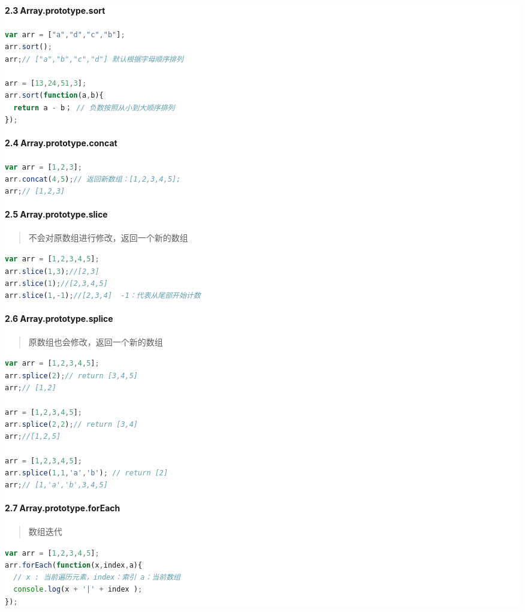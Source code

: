 #### 2.3 Array.prototype.sort

```javascript
var arr = ["a","d","c","b"];
arr.sort();
arr;// ["a","b","c","d"] 默认根据字母顺序排列

arr = [13,24,51,3];
arr.sort(function(a,b){
  return a - b； // 负数按照从小到大顺序排列
});
```

#### 2.4 Array.prototype.concat

```javascript
var arr = [1,2,3];
arr.concat(4,5);// 返回新数组：[1,2,3,4,5];
arr;// [1,2,3]

```

#### 2.5 Array.prototype.slice

> 不会对原数组进行修改，返回一个新的数组

```javascript
var arr = [1,2,3,4,5];
arr.slice(1,3);//[2,3]
arr.slice(1);//[2,3,4,5]
arr.slice(1,-1);//[2,3,4]  -1：代表从尾部开始计数
```

#### 2.6 Array.prototype.splice

> 原数组也会修改，返回一个新的数组

```javascript
var arr = [1,2,3,4,5];
arr.splice(2);// return [3,4,5]
arr;// [1,2]

arr = [1,2,3,4,5];
arr.splice(2,2);// return [3,4]
arr;//[1,2,5]

arr = [1,2,3,4,5];
arr.splice(1,1,'a','b'); // return [2]
arr;// [1,'a','b',3,4,5]
```

#### 2.7 Array.prototype.forEach

> 数组迭代

```javascript
var arr = [1,2,3,4,5];
arr.forEach(function(x,index,a){
  // x : 当前遍历元素，index：索引 a：当前数组
  console.log(x + '|' + index );
});
```
